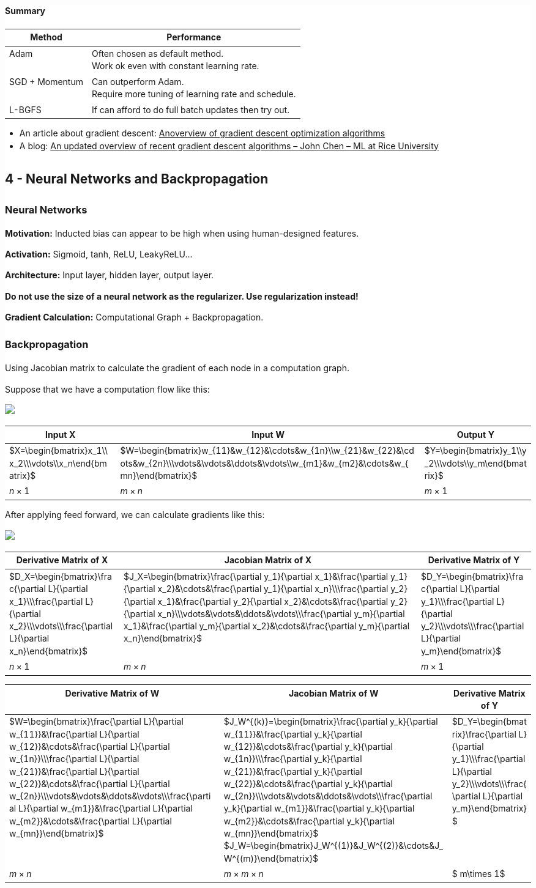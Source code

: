 #### Summary

| Method         | Performance                                                  |
| -------------- | ------------------------------------------------------------ |
| Adam           | Often chosen as default method.<br>Work ok even with constant learning rate. |
| SGD + Momentum | Can outperform Adam.<br>Require more tuning of learning rate and schedule. |
| L-BGFS         | If can afford to do full batch updates then try out.         |

- An article about gradient descent: [Anoverview of gradient descent optimization algorithms](https://arxiv.org/pdf/1609.04747)
- A blog: [An updated overview of recent gradient descent algorithms – John Chen – ML at Rice University](https://johnchenresearch.github.io/demon/)

## 4 - Neural Networks and Backpropagation

### Neural Networks

**Motivation:** Inducted bias can appear to be high when using human-designed features.

**Activation:** Sigmoid, tanh, ReLU, LeakyReLU...

**Architecture:** Input layer, hidden layer, output layer.

**Do not use the size of a neural network as the regularizer. Use regularization instead!**

**Gradient Calculation:** Computational Graph + Backpropagation.

### Backpropagation

Using Jacobian matrix to calculate the gradient of each node in a computation graph.

Suppose that we have a computation flow like this:

![](https://raw.githubusercontent.com/WncFht/picture/main/picture/4-graph.png)

| Input X                                               | Input W                                                      | Output Y                                              |
| ----------------------------------------------------- | ------------------------------------------------------------ | ----------------------------------------------------- |
| $X=\begin{bmatrix}x_1\\x_2\\\vdots\\x_n\end{bmatrix}$ | $W=\begin{bmatrix}w_{11}&w_{12}&\cdots&w_{1n}\\w_{21}&w_{22}&\cdots&w_{2n}\\\vdots&\vdots&\ddots&\vdots\\w_{m1}&w_{m2}&\cdots&w_{mn}\end{bmatrix}$ | $Y=\begin{bmatrix}y_1\\y_2\\\vdots\\y_m\end{bmatrix}$ |
| $n\times 1$                                           | $m\times n$                                                  | $m\times 1$                                           |

After applying feed forward, we can calculate gradients like this:

![](https://raw.githubusercontent.com/WncFht/picture/main/picture/4-graph2.png)

| Derivative Matrix of X                                       | Jacobian Matrix of X                                         | Derivative Matrix of Y                                       |
| ------------------------------------------------------------ | ------------------------------------------------------------ | ------------------------------------------------------------ |
| $D_X=\begin{bmatrix}\frac{\partial L}{\partial x_1}\\\frac{\partial L}{\partial x_2}\\\vdots\\\frac{\partial L}{\partial x_n}\end{bmatrix}$ | $J_X=\begin{bmatrix}\frac{\partial y_1}{\partial x_1}&\frac{\partial y_1}{\partial x_2}&\cdots&\frac{\partial y_1}{\partial x_n}\\\frac{\partial y_2}{\partial x_1}&\frac{\partial y_2}{\partial x_2}&\cdots&\frac{\partial y_2}{\partial x_n}\\\vdots&\vdots&\ddots&\vdots\\\frac{\partial y_m}{\partial x_1}&\frac{\partial y_m}{\partial x_2}&\cdots&\frac{\partial y_m}{\partial x_n}\end{bmatrix}$ | $D_Y=\begin{bmatrix}\frac{\partial L}{\partial y_1}\\\frac{\partial L}{\partial y_2}\\\vdots\\\frac{\partial L}{\partial y_m}\end{bmatrix}$ |
| $n\times 1$                                                  | $m\times n$                                                  | $m\times 1$                                                  |

| Derivative Matrix of W                                       | Jacobian Matrix of W                                         | Derivative Matrix of Y                                       |
| ------------------------------------------------------------ | ------------------------------------------------------------ | ------------------------------------------------------------ |
| $W=\begin{bmatrix}\frac{\partial L}{\partial w_{11}}&\frac{\partial L}{\partial w_{12}}&\cdots&\frac{\partial L}{\partial w_{1n}}\\\frac{\partial L}{\partial w_{21}}&\frac{\partial L}{\partial w_{22}}&\cdots&\frac{\partial L}{\partial w_{2n}}\\\vdots&\vdots&\ddots&\vdots\\\frac{\partial L}{\partial w_{m1}}&\frac{\partial L}{\partial w_{m2}}&\cdots&\frac{\partial L}{\partial w_{mn}}\end{bmatrix}$ | $J_W^{(k)}=\begin{bmatrix}\frac{\partial y_k}{\partial w_{11}}&\frac{\partial y_k}{\partial w_{12}}&\cdots&\frac{\partial y_k}{\partial w_{1n}}\\\frac{\partial y_k}{\partial w_{21}}&\frac{\partial y_k}{\partial w_{22}}&\cdots&\frac{\partial y_k}{\partial w_{2n}}\\\vdots&\vdots&\ddots&\vdots\\\frac{\partial y_k}{\partial w_{m1}}&\frac{\partial y_k}{\partial w_{m2}}&\cdots&\frac{\partial y_k}{\partial w_{mn}}\end{bmatrix}$<br>$J_W=\begin{bmatrix}J_W^{(1)}&J_W^{(2)}&\cdots&J_W^{(m)}\end{bmatrix}$ | $D_Y=\begin{bmatrix}\frac{\partial L}{\partial y_1}\\\frac{\partial L}{\partial y_2}\\\vdots\\\frac{\partial L}{\partial y_m}\end{bmatrix}$ |
| $m\times n$                                                  | $m\times m\times n$                                          | $ m\times 1$                                                 |
